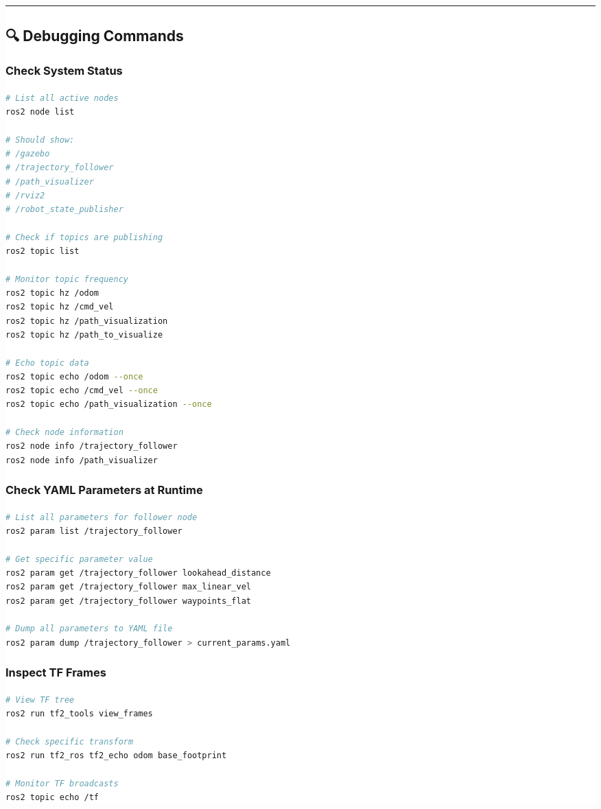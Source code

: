 
---

## 🔍 Debugging Commands

### Check System Status
```bash
# List all active nodes
ros2 node list

# Should show:
# /gazebo
# /trajectory_follower
# /path_visualizer
# /rviz2
# /robot_state_publisher

# Check if topics are publishing
ros2 topic list

# Monitor topic frequency
ros2 topic hz /odom
ros2 topic hz /cmd_vel
ros2 topic hz /path_visualization
ros2 topic hz /path_to_visualize

# Echo topic data
ros2 topic echo /odom --once
ros2 topic echo /cmd_vel --once
ros2 topic echo /path_visualization --once

# Check node information
ros2 node info /trajectory_follower
ros2 node info /path_visualizer
```

### Check YAML Parameters at Runtime
```bash
# List all parameters for follower node
ros2 param list /trajectory_follower

# Get specific parameter value
ros2 param get /trajectory_follower lookahead_distance
ros2 param get /trajectory_follower max_linear_vel
ros2 param get /trajectory_follower waypoints_flat

# Dump all parameters to YAML file
ros2 param dump /trajectory_follower > current_params.yaml
```

### Inspect TF Frames
```bash
# View TF tree
ros2 run tf2_tools view_frames

# Check specific transform
ros2 run tf2_ros tf2_echo odom base_footprint

# Monitor TF broadcasts
ros2 topic echo /tf
```
